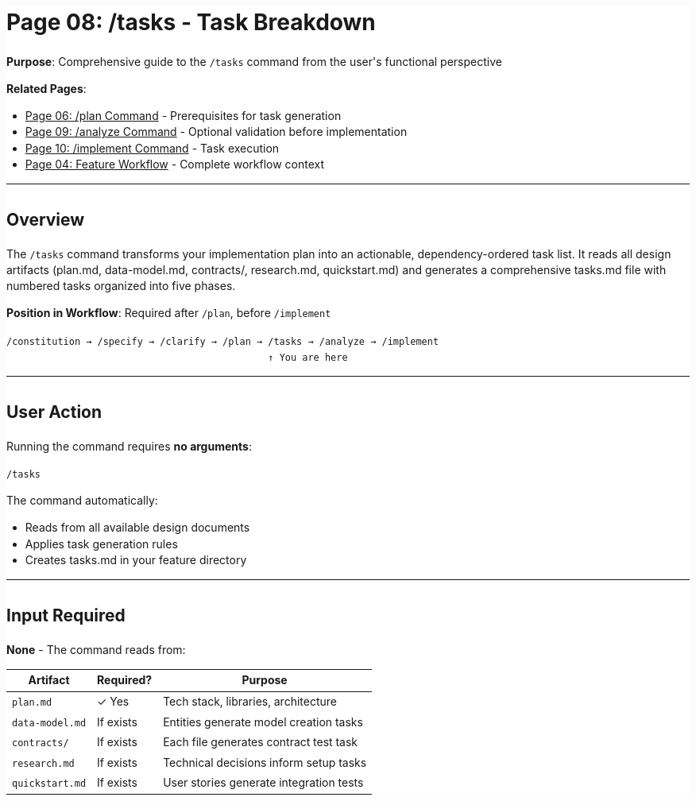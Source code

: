 # Page 08: /tasks - Task Breakdown

**Purpose**: Comprehensive guide to the `/tasks` command from the user's functional perspective

**Related Pages**:
- [Page 06: /plan Command](06-plan-command.md) - Prerequisites for task generation
- [Page 09: /analyze Command](09-analyze-command.md) - Optional validation before implementation
- [Page 10: /implement Command](10-implement-command.md) - Task execution
- [Page 04: Feature Workflow](04-feature-workflow.md) - Complete workflow context

---

## Overview

The `/tasks` command transforms your implementation plan into an actionable, dependency-ordered task list. It reads all design artifacts (plan.md, data-model.md, contracts/, research.md, quickstart.md) and generates a comprehensive tasks.md file with numbered tasks organized into five phases.

**Position in Workflow**: Required after `/plan`, before `/implement`

```
/constitution → /specify → /clarify → /plan → /tasks → /analyze → /implement
                                              ↑ You are here
```

---

## User Action

Running the command requires **no arguments**:

```
/tasks
```

The command automatically:
- Reads from all available design documents
- Applies task generation rules
- Creates tasks.md in your feature directory

---

## Input Required

**None** - The command reads from:

| Artifact | Required? | Purpose |
|----------|-----------|---------|
| `plan.md` | ✓ Yes | Tech stack, libraries, architecture |
| `data-model.md` | If exists | Entities generate model creation tasks |
| `contracts/` | If exists | Each file generates contract test task |
| `research.md` | If exists | Technical decisions inform setup tasks |
| `quickstart.md` | If exists | User stories generate integration tests |
